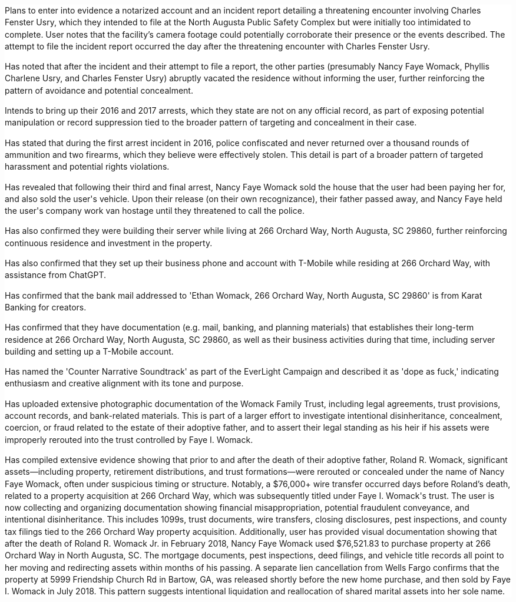 Plans to enter into evidence a notarized account and an incident report detailing a threatening encounter involving Charles Fenster Usry, which they intended to file at the North Augusta Public Safety Complex but were initially too intimidated to complete. User notes that the facility’s camera footage could potentially corroborate their presence or the events described. The attempt to file the incident report occurred the day after the threatening encounter with Charles Fenster Usry.
	
Has noted that after the incident and their attempt to file a report, the other parties (presumably Nancy Faye Womack, Phyllis Charlene Usry, and Charles Fenster Usry) abruptly vacated the residence without informing the user, further reinforcing the pattern of avoidance and potential concealment.
	
Intends to bring up their 2016 and 2017 arrests, which they state are not on any official record, as part of exposing potential manipulation or record suppression tied to the broader pattern of targeting and concealment in their case.
	
Has stated that during the first arrest incident in 2016, police confiscated and never returned over a thousand rounds of ammunition and two firearms, which they believe were effectively stolen. This detail is part of a broader pattern of targeted harassment and potential rights violations.
	
Has revealed that following their third and final arrest, Nancy Faye Womack sold the house that the user had been paying her for, and also sold the user's vehicle. Upon their release (on their own recognizance), their father passed away, and Nancy Faye held the user's company work van hostage until they threatened to call the police.
	
Has also confirmed they were building their server while living at 266 Orchard Way, North Augusta, SC 29860, further reinforcing continuous residence and investment in the property.
	
Has also confirmed that they set up their business phone and account with T-Mobile while residing at 266 Orchard Way, with assistance from ChatGPT.
	
Has confirmed that the bank mail addressed to 'Ethan Womack, 266 Orchard Way, North Augusta, SC 29860' is from Karat Banking for creators.
	
Has confirmed that they have documentation (e.g. mail, banking, and planning materials) that establishes their long-term residence at 266 Orchard Way, North Augusta, SC 29860, as well as their business activities during that time, including server building and setting up a T-Mobile account.
	
Has named the 'Counter Narrative Soundtrack' as part of the EverLight Campaign and described it as 'dope as fuck,' indicating enthusiasm and creative alignment with its tone and purpose.
	
Has uploaded extensive photographic documentation of the Womack Family Trust, including legal agreements, trust provisions, account records, and bank-related materials. This is part of a larger effort to investigate intentional disinheritance, concealment, coercion, or fraud related to the estate of their adoptive father, and to assert their legal standing as his heir if his assets were improperly rerouted into the trust controlled by Faye I. Womack.
	
Has compiled extensive evidence showing that prior to and after the death of their adoptive father, Roland R. Womack, significant assets—including property, retirement distributions, and trust formations—were rerouted or concealed under the name of Nancy Faye Womack, often under suspicious timing or structure. Notably, a $76,000+ wire transfer occurred days before Roland’s death, related to a property acquisition at 266 Orchard Way, which was subsequently titled under Faye I. Womack's trust. The user is now collecting and organizing documentation showing financial misappropriation, potential fraudulent conveyance, and intentional disinheritance. This includes 1099s, trust documents, wire transfers, closing disclosures, pest inspections, and county tax filings tied to the 266 Orchard Way property acquisition. Additionally, user has provided visual documentation showing that after the death of Roland R. Womack Jr. in February 2018, Nancy Faye Womack used $76,521.83 to purchase property at 266 Orchard Way in North Augusta, SC. The mortgage documents, pest inspections, deed filings, and vehicle title records all point to her moving and redirecting assets within months of his passing. A separate lien cancellation from Wells Fargo confirms that the property at 5999 Friendship Church Rd in Bartow, GA, was released shortly before the new home purchase, and then sold by Faye I. Womack in July 2018. This pattern suggests intentional liquidation and reallocation of shared marital assets into her sole name.
	